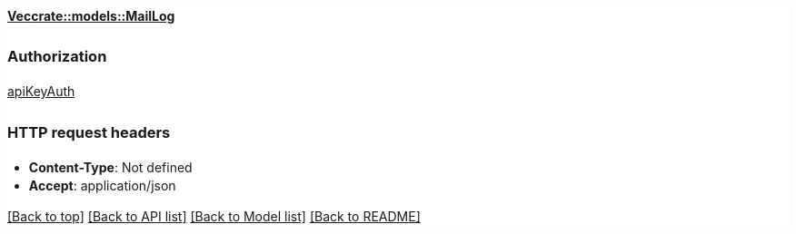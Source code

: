 [**Vec<crate::models::MailLog>**](MailLog.md)

### Authorization

[apiKeyAuth](../README.md#apiKeyAuth)

### HTTP request headers

- **Content-Type**: Not defined
- **Accept**: application/json

[[Back to top]](#) [[Back to API list]](../README.md#documentation-for-api-endpoints) [[Back to Model list]](../README.md#documentation-for-models) [[Back to README]](../README.md)


